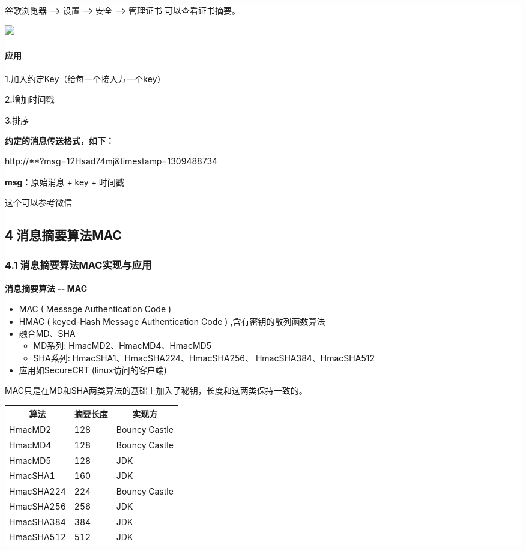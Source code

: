 谷歌浏览器 --> 设置 --> 安全 --> 管理证书   可以查看证书摘要。



![](/images/SHA消息摘要过程.jpg)

#### 应用

1.加入约定Key（给每一个接入方一个key）

2.增加时间戳

3.排序

**约定的消息传送格式，如下：**

http://**?msg=12Hsad74mj&timestamp=1309488734

**msg**：原始消息 + key + 时间戳


这个可以参考微信


## 4 消息摘要算法MAC

### 4.1 消息摘要算法MAC实现与应用

**消息摘要算法 -- MAC**

- MAC ( Message Authentication Code )
- HMAC ( keyed-Hash Message Authentication Code ) ,含有密钥的散列函数算法
- 融合MD、SHA
  - MD系列: HmacMD2、HmacMD4、HmacMD5
  - SHA系列: HmacSHA1、HmacSHA224、HmacSHA256、
    HmacSHA384、HmacSHA512
- 应用如SecureCRT (linux访问的客户端)



MAC只是在MD和SHA两类算法的基础上加入了秘钥，长度和这两类保持一致的。

| 算法       | 摘要长度 | 实现方        |
| ---------- | -------- | ------------- |
| HmacMD2    | 128      | Bouncy Castle |
| HmacMD4    | 128      | Bouncy Castle |
| HmacMD5    | 128      | JDK           |
| HmacSHA1   | 160      | JDK           |
| HmacSHA224 | 224      | Bouncy Castle |
| HmacSHA256 | 256      | JDK           |
| HmacSHA384 | 384      | JDK           |
| HmacSHA512 | 512      | JDK           |
